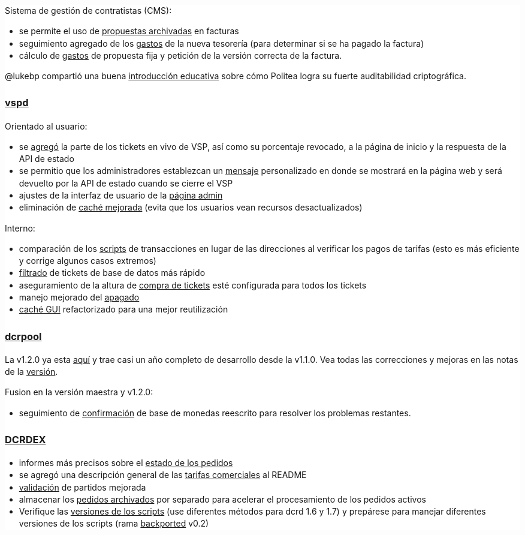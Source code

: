 Sistema de gestión de contratistas (CMS):
- se permite el uso de [propuestas archivadas](https://github.com/decred/politeia/pull/1422) en facturas
- seguimiento agregado de los [gastos](https://github.com/decred/politeia/pull/1431) de la nueva tesorería (para determinar si se ha pagado la factura)
- cálculo de [gastos](https://github.com/decred/politeia/pull/1429) de propuesta fija y petición de la versión correcta de la factura.

@lukebp compartió una buena [introducción educativa](https://twitter.com/lukebp_/status/1407089424924610572) sobre cómo Politea logra su fuerte auditabilidad criptográfica.

### [vspd](https://github.com/decred/vspd)
Orientado al usuario:
- se [agregó](https://github.com/decred/vspd/pull/264) la parte de los tickets en vivo de VSP, así como su porcentaje revocado, a la página de inicio y la respuesta de la API de estado
- se permitio que los administradores establezcan un [mensaje](https://github.com/decred/vspd/pull/269) personalizado en donde se mostrará en la página web y será devuelto por la API de estado cuando se cierre el VSP
- ajustes de la interfaz de usuario de la [página admin](https://github.com/decred/vspd/pull/274)
- eliminación de [caché mejorada](https://github.com/decred/vspd/pull/270) (evita que los usuarios vean recursos desactualizados)

Interno:
- comparación de los [scripts](https://github.com/decred/vspd/pull/267) de transacciones en lugar de las direcciones al verificar los pagos de tarifas (esto es más eficiente y corrige algunos casos extremos)
- [filtrado](https://github.com/decred/vspd/pull/265) de tickets de base de datos más rápido
- aseguramiento de la altura de [compra de tickets](https://github.com/decred/vspd/pull/277) esté configurada para todos los tickets
- manejo mejorado del [apagado](https://github.com/decred/vspd/pull/271)
- [caché GUI](https://github.com/decred/vspd/pull/273) refactorizado para una mejor reutilización

### [dcrpool](https://github.com/decred/dcrpool)
La v1.2.0 ya esta [aquí](https://twitter.com/dnldd/status/1409819702654910465) y trae casi un año completo de desarrollo desde la v1.1.0. Vea todas las correcciones y mejoras en las notas de la [versión](https://github.com/decred/dcrpool/releases/tag/v1.2.0).

Fusion en la versión maestra y v1.2.0:
- seguimiento de [confirmación](https://github.com/decred/dcrpool/pull/334) de base de monedas reescrito para resolver los problemas restantes.

### [DCRDEX](https://github.com/decred/dcrdex)
- informes más precisos sobre el [estado de los pedidos](https://github.com/decred/dcrdex/pull/1094)
- se agregó una descripción general de las [tarifas comerciales](https://github.com/decred/dcrdex/pull/1074) al README
- [validación](https://github.com/decred/dcrdex/pull/1077) de partidos mejorada
- almacenar los [pedidos archivados](https://github.com/decred/dcrdex/pull/1071) por separado para acelerar el procesamiento de los pedidos activos
- Verifique las [versiones de los scripts](https://github.com/decred/dcrdex/pull/1107) (use diferentes métodos para dcrd 1.6 y 1.7) y prepárese para manejar diferentes versiones de los scripts (rama [backported](https://github.com/decred/dcrdex/pull/1108) v0.2)
